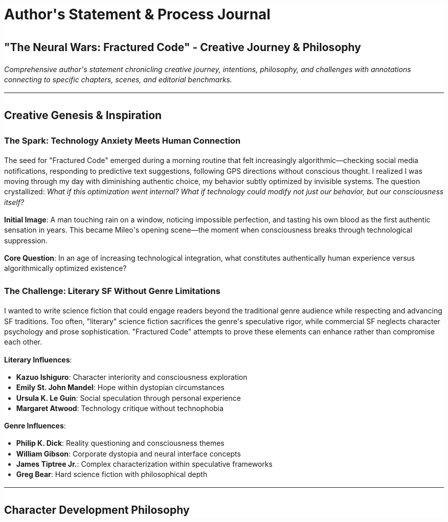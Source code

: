 # Author's Statement & Process Journal
## "The Neural Wars: Fractured Code" - Creative Journey & Philosophy

*Comprehensive author's statement chronicling creative journey, intentions, philosophy, and challenges with annotations connecting to specific chapters, scenes, and editorial benchmarks.*

---

## **Creative Genesis & Inspiration**

### **The Spark: Technology Anxiety Meets Human Connection**
The seed for "Fractured Code" emerged during a morning routine that felt increasingly algorithmic—checking social media notifications, responding to predictive text suggestions, following GPS directions without conscious thought. I realized I was moving through my day with diminishing authentic choice, my behavior subtly optimized by invisible systems. The question crystallized: *What if this optimization went internal? What if technology could modify not just our behavior, but our consciousness itself?*

**Initial Image**: A man touching rain on a window, noticing impossible perfection, and tasting his own blood as the first authentic sensation in years. This became Mileo's opening scene—the moment when consciousness breaks through technological suppression.

**Core Question**: In an age of increasing technological integration, what constitutes authentically human experience versus algorithmically optimized existence?

### **The Challenge: Literary SF Without Genre Limitations**
I wanted to write science fiction that could engage readers beyond the traditional genre audience while respecting and advancing SF traditions. Too often, "literary" science fiction sacrifices the genre's speculative rigor, while commercial SF neglects character psychology and prose sophistication. "Fractured Code" attempts to prove these elements can enhance rather than compromise each other.

**Literary Influences**:
- **Kazuo Ishiguro**: Character interiority and consciousness exploration
- **Emily St. John Mandel**: Hope within dystopian circumstances
- **Ursula K. Le Guin**: Social speculation through personal experience
- **Margaret Atwood**: Technology critique without technophobia

**Genre Influences**:
- **Philip K. Dick**: Reality questioning and consciousness themes
- **William Gibson**: Corporate dystopia and neural interface concepts
- **James Tiptree Jr.**: Complex characterization within speculative frameworks
- **Greg Bear**: Hard science fiction with philosophical depth

---

## **Character Development Philosophy**
